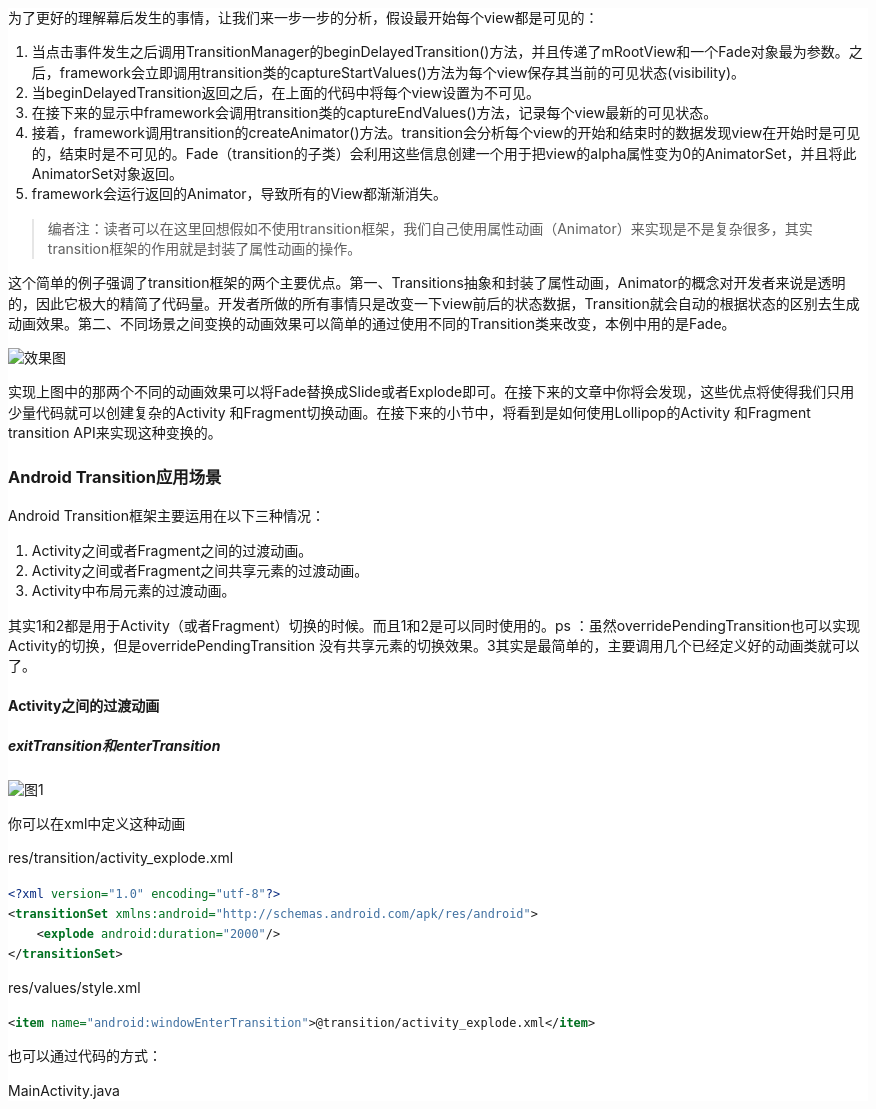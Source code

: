 为了更好的理解幕后发生的事情，让我们来一步一步的分析，假设最开始每个view都是可见的：

1. 当点击事件发生之后调用TransitionManager的beginDelayedTransition()方法，并且传递了mRootView和一个Fade对象最为参数。之后，framework会立即调用transition类的captureStartValues()方法为每个view保存其当前的可见状态(visibility)。
2. 当beginDelayedTransition返回之后，在上面的代码中将每个view设置为不可见。
3. 在接下来的显示中framework会调用transition类的captureEndValues()方法，记录每个view最新的可见状态。
4. 接着，framework调用transition的createAnimator()方法。transition会分析每个view的开始和结束时的数据发现view在开始时是可见的，结束时是不可见的。Fade（transition的子类）会利用这些信息创建一个用于把view的alpha属性变为0的AnimatorSet，并且将此AnimatorSet对象返回。
5. framework会运行返回的Animator，导致所有的View都渐渐消失。

> 编者注：读者可以在这里回想假如不使用transition框架，我们自己使用属性动画（Animator）来实现是不是复杂很多，其实transition框架的作用就是封装了属性动画的操作。

这个简单的例子强调了transition框架的两个主要优点。第一、Transitions抽象和封装了属性动画，Animator的概念对开发者来说是透明的，因此它极大的精简了代码量。开发者所做的所有事情只是改变一下view前后的状态数据，Transition就会自动的根据状态的区别去生成动画效果。第二、不同场景之间变换的动画效果可以简单的通过使用不同的Transition类来改变，本例中用的是Fade。

![效果图](http://7q5ctm.com1.z0.glb.clouddn.com/Android-Transition-9.gif)

实现上图中的那两个不同的动画效果可以将Fade替换成Slide或者Explode即可。在接下来的文章中你将会发现，这些优点将使得我们只用少量代码就可以创建复杂的Activity 和Fragment切换动画。在接下来的小节中，将看到是如何使用Lollipop的Activity 和Fragment transition API来实现这种变换的。

### Android Transition应用场景

Android Transition框架主要运用在以下三种情况：

1. Activity之间或者Fragment之间的过渡动画。
2. Activity之间或者Fragment之间共享元素的过渡动画。
3. Activity中布局元素的过渡动画。

其实1和2都是用于Activity（或者Fragment）切换的时候。而且1和2是可以同时使用的。ps ：虽然overridePendingTransition也可以实现Activity的切换，但是overridePendingTransition 没有共享元素的切换效果。3其实是最简单的，主要调用几个已经定义好的动画类就可以了。

#### Activity之间的过渡动画

##### exitTransition和enterTransition

![图1](http://7q5ctm.com1.z0.glb.clouddn.com/Android-Transition-1.png)

你可以在xml中定义这种动画

res/transition/activity_explode.xml

```xml
<?xml version="1.0" encoding="utf-8"?>
<transitionSet xmlns:android="http://schemas.android.com/apk/res/android">
    <explode android:duration="2000"/>
</transitionSet>
```

res/values/style.xml

```xml
<item name="android:windowEnterTransition">@transition/activity_explode.xml</item>
```

也可以通过代码的方式：

MainActivity.java
